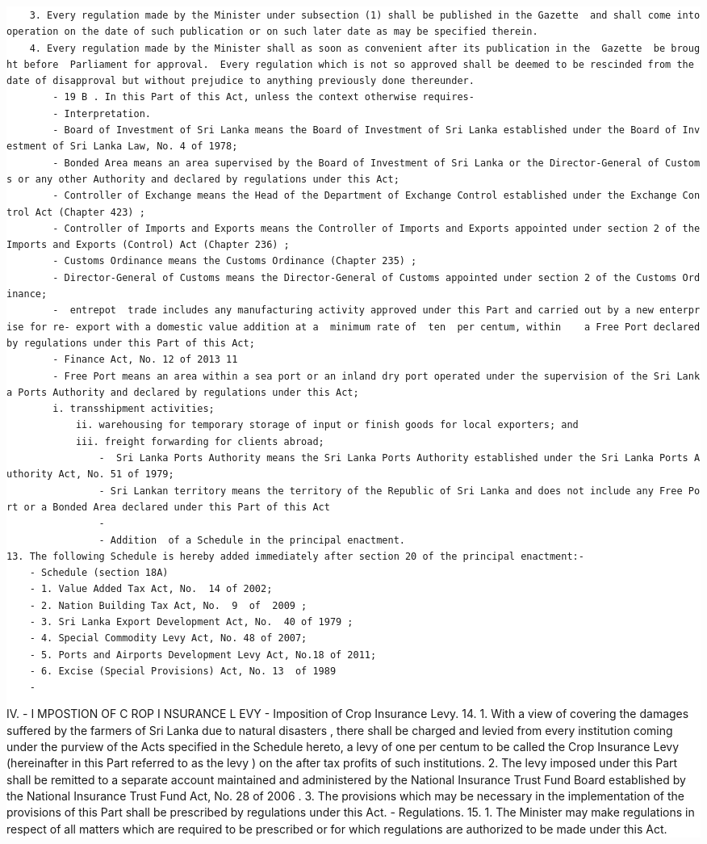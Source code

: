         3. Every regulation made by the Minister under subsection (1) shall be published in the Gazette  and shall come into operation on the date of such publication or on such later date as may be specified therein.
        4. Every regulation made by the Minister shall as soon as convenient after its publication in the  Gazette  be brought before  Parliament for approval.  Every regulation which is not so approved shall be deemed to be rescinded from the date of disapproval but without prejudice to anything previously done thereunder.
            - 19 B . In this Part of this Act, unless the context otherwise requires-
            - Interpretation.
            - Board of Investment of Sri Lanka means the Board of Investment of Sri Lanka established under the Board of Investment of Sri Lanka Law, No. 4 of 1978;
            - Bonded Area means an area supervised by the Board of Investment of Sri Lanka or the Director-General of Customs or any other Authority and declared by regulations under this Act;
            - Controller of Exchange means the Head of the Department of Exchange Control established under the Exchange Control Act (Chapter 423) ;
            - Controller of Imports and Exports means the Controller of Imports and Exports appointed under section 2 of the Imports and Exports (Control) Act (Chapter 236) ;
            - Customs Ordinance means the Customs Ordinance (Chapter 235) ;
            - Director-General of Customs means the Director-General of Customs appointed under section 2 of the Customs Ordinance;
            -  entrepot  trade includes any manufacturing activity approved under this Part and carried out by a new enterprise for re- export with a domestic value addition at a  minimum rate of  ten  per centum, within    a Free Port declared by regulations under this Part of this Act;
            - Finance Act, No. 12 of 2013 11
            - Free Port means an area within a sea port or an inland dry port operated under the supervision of the Sri Lanka Ports Authority and declared by regulations under this Act;
            i. transshipment activities;
                ii. warehousing for temporary storage of input or finish goods for local exporters; and
                iii. freight forwarding for clients abroad;
                    -  Sri Lanka Ports Authority means the Sri Lanka Ports Authority established under the Sri Lanka Ports Authority Act, No. 51 of 1979;
                    - Sri Lankan territory means the territory of the Republic of Sri Lanka and does not include any Free Port or a Bonded Area declared under this Part of this Act
                    - 
                    - Addition  of a Schedule in the principal enactment.
    13. The following Schedule is hereby added immediately after section 20 of the principal enactment:-
        - Schedule (section 18A)
        - 1. Value Added Tax Act, No.  14 of 2002;
        - 2. Nation Building Tax Act, No.  9  of  2009 ;
        - 3. Sri Lanka Export Development Act, No.  40 of 1979 ;
        - 4. Special Commodity Levy Act, No. 48 of 2007;
        - 5. Ports and Airports Development Levy Act, No.18 of 2011;
        - 6. Excise (Special Provisions) Act, No. 13  of 1989
        - 
IV. 
    - I MPOSTION   OF  C ROP  I NSURANCE  L EVY
    - Imposition of Crop Insurance Levy.
    14. 
        1. With a  view of covering the damages   suffered by the   farmers of Sri Lanka    due to natural disasters , there shall be charged and levied from every institution coming under the purview of  the Acts specified in the  Schedule hereto, a levy of one  per centum  to be called the Crop Insurance Levy (hereinafter in this Part referred to as  the levy ) on the after tax profits of such institutions.
        2. The levy imposed under this Part shall be remitted to a separate account maintained and administered by the National Insurance Trust Fund Board established by the National Insurance Trust Fund Act, No. 28 of 2006 .
        3. The provisions which may be necessary in the implementation of the provisions of this Part  shall be prescribed by regulations under this Act.
            - Regulations.
    15. 
        1. The Minister may make regulations in respect of all matters which are required to be prescribed or for which regulations are authorized to be made under this Act.